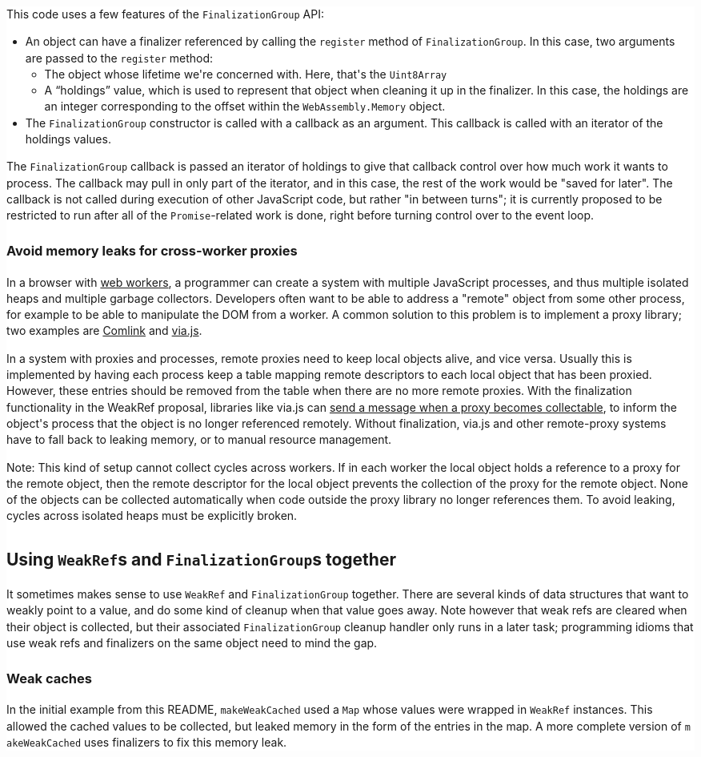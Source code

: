 This code uses a few features of the `FinalizationGroup` API:
- An object can have a finalizer referenced by calling the `register` method of `FinalizationGroup`. In this case, two arguments are passed to the `register` method:
  - The object whose lifetime we're concerned with. Here, that's the `Uint8Array`
  - A “holdings” value, which is used to represent that object when cleaning it up in the finalizer. In this case, the holdings are an integer corresponding to the offset within the `WebAssembly.Memory` object.
- The `FinalizationGroup` constructor is called with a callback as an argument. This callback is called with an iterator of the holdings values.

The `FinalizationGroup` callback is passed an iterator of holdings to give that callback control over how much work it wants to process. The callback may pull in only part of the iterator, and in this case, the rest of the work would be "saved for later". The callback is not called during execution of other JavaScript code, but rather "in between turns"; it is currently proposed to be restricted to run after all of the `Promise`-related work is done, right before turning control over to the event loop.

### Avoid memory leaks for cross-worker proxies

In a browser with [web workers](https://developer.mozilla.org/en-US/docs/Web/API/Web_Workers_API/Using_web_workers), a programmer can create a system with multiple JavaScript processes, and thus multiple isolated heaps and multiple garbage collectors.  Developers often want to be able to address a "remote" object from some other process, for example to be able to manipulate the DOM from a worker.  A common solution to this problem is to implement a proxy library; two examples are [Comlink](https://github.com/GoogleChromeLabs/comlink) and [via.js](https://github.com/AshleyScirra/via.js).

In a system with proxies and processes, remote proxies need to keep local objects alive, and vice versa.  Usually this is implemented by having each process keep a table mapping remote descriptors to each local object that has been proxied.  However, these entries should be removed from the table when there are no more remote proxies.  With the finalization functionality in the WeakRef proposal, libraries like via.js can [send a message when a proxy becomes collectable](https://github.com/AshleyScirra/via.js#memory-management), to inform the object's process that the object is no longer referenced remotely.  Without finalization, via.js and other remote-proxy systems have to fall back to leaking memory, or to manual resource management.

Note: This kind of setup cannot collect cycles across workers. If in each worker the local object holds a reference to a proxy for the remote object, then the remote descriptor for the local object prevents the collection of the proxy for the remote object. None of the objects can be collected automatically when code outside the proxy library no longer references them. To avoid leaking, cycles across isolated heaps must be explicitly broken.

## Using `WeakRef`s and `FinalizationGroup`s together

It sometimes makes sense to use `WeakRef` and `FinalizationGroup` together. There are several kinds of data structures that want to weakly point to a value, and do some kind of cleanup when that value goes away.  Note however that weak refs are cleared when their object is collected, but their associated `FinalizationGroup` cleanup handler only runs in a later task; programming idioms that use weak refs and finalizers on the same object need to mind the gap.

### Weak caches

In the initial example from this README, `makeWeakCached` used a `Map` whose values were wrapped in `WeakRef` instances.  This allowed the cached values to be collected, but leaked memory in the form of the entries in the map.  A more complete version of `makeWeakCached` uses finalizers to fix this memory leak.
